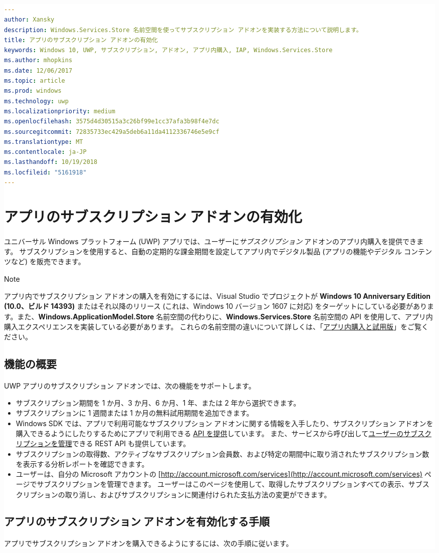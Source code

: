 ```yaml
---
author: Xansky
description: Windows.Services.Store 名前空間を使ってサブスクリプション アドオンを実装する方法について説明します。
title: アプリのサブスクリプション アドオンの有効化
keywords: Windows 10, UWP, サブスクリプション, アドオン, アプリ内購入, IAP, Windows.Services.Store
ms.author: mhopkins
ms.date: 12/06/2017
ms.topic: article
ms.prod: windows
ms.technology: uwp
ms.localizationpriority: medium
ms.openlocfilehash: 3575d4d30515a3c26bf99e1cc37afa3b98f4e7dc
ms.sourcegitcommit: 72835733ec429a5deb6a11da4112336746e5e9cf
ms.translationtype: MT
ms.contentlocale: ja-JP
ms.lasthandoff: 10/19/2018
ms.locfileid: "5161918"
---
```

# <a name="enable-subscription-add-ons-for-your-app"></a>アプリのサブスクリプション アドオンの有効化

ユニバーサル Windows プラットフォーム (UWP) アプリでは、ユーザーに*サブスクリプション* アドオンのアプリ内購入を提供できます。 サブスクリプションを使用すると、自動の定期的な課金期間を設定してアプリ内でデジタル製品 (アプリの機能やデジタル コンテンツなど) を販売できます。

> [!NOTE]
> アプリ内でサブスクリプション アドオンの購入を有効にするには、Visual Studio でプロジェクトが **Windows 10 Anniversary Edition (10.0、ビルド 14393)** またはそれ以降のリリース (これは、Windows 10 バージョン 1607 に対応) をターゲットにしている必要があります。また、**Windows.ApplicationModel.Store** 名前空間の代わりに、**Windows.Services.Store** 名前空間の API を使用して、アプリ内購入エクスペリエンスを実装している必要があります。 これらの名前空間の違いについて詳しくは、「[アプリ内購入と試用版](in-app-purchases-and-trials.md)」をご覧ください。

## <a name="feature-highlights"></a>機能の概要

UWP アプリのサブスクリプション アドオンでは、次の機能をサポートします。

* サブスクリプション期間を 1 か月、3 か月、6 か月、1 年、または 2 年から選択できます。
* サブスクリプションに 1 週間または 1 か月の無料試用期間を追加できます。
* Windows SDK では、アプリで利用可能なサブスクリプション アドオンに関する情報を入手したり、サブスクリプション アドオンを購入できるようにしたりするためにアプリで利用できる [API を提供](#code-examples)しています。 また、サービスから呼び出して[ユーザーのサブスクリプションを管理](#manage-subscriptions)できる REST API も提供しています。
* サブスクリプションの取得数、アクティブなサブスクリプション会員数、および特定の期間中に取り消されたサブスクリプション数を表示する分析レポートを確認できます。
* ユーザーは、自分の Microsoft アカウントの [http://account.microsoft.com/services](http://account.microsoft.com/services) ページでサブスクリプションを管理できます。 ユーザーはこのページを使用して、取得したサブスクリプションすべての表示、サブスクリプションの取り消し、およびサブスクリプションに関連付けられた支払方法の変更ができます。

## <a name="steps-to-enable-a-subscription-add-on-for-your-app"></a>アプリのサブスクリプション アドオンを有効化する手順

アプリでサブスクリプション アドオンを購入できるようにするには、次の手順に従います。
